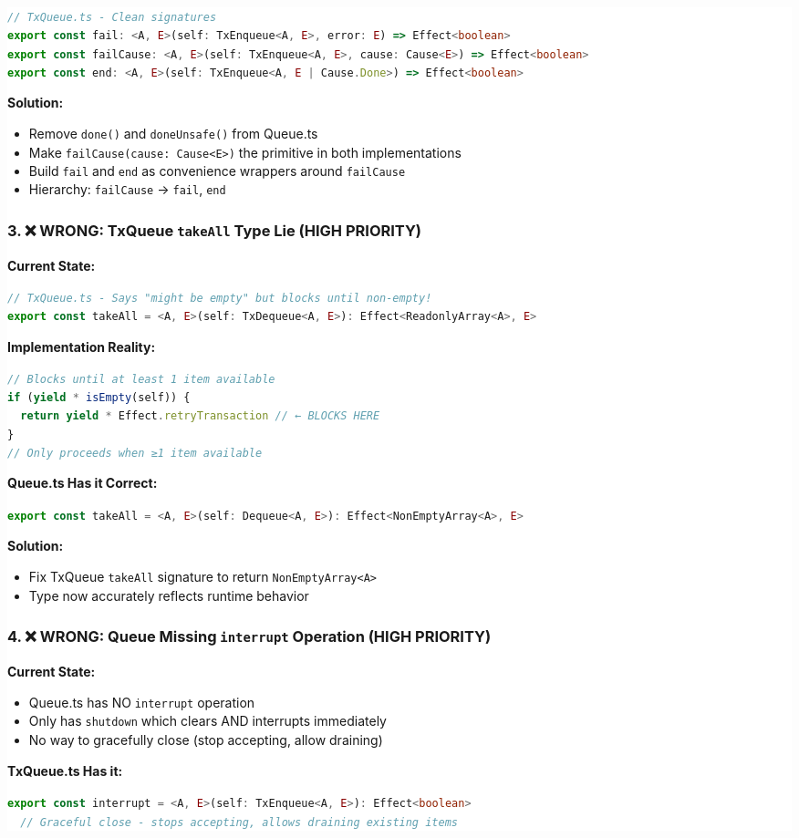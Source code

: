 ```typescript
// TxQueue.ts - Clean signatures
export const fail: <A, E>(self: TxEnqueue<A, E>, error: E) => Effect<boolean>
export const failCause: <A, E>(self: TxEnqueue<A, E>, cause: Cause<E>) => Effect<boolean>
export const end: <A, E>(self: TxEnqueue<A, E | Cause.Done>) => Effect<boolean>
```

**Solution:**

- Remove `done()` and `doneUnsafe()` from Queue.ts
- Make `failCause(cause: Cause<E>)` the primitive in both implementations
- Build `fail` and `end` as convenience wrappers around `failCause`
- Hierarchy: `failCause` → `fail`, `end`

### 3. ❌ WRONG: TxQueue `takeAll` Type Lie (HIGH PRIORITY)

**Current State:**

```typescript
// TxQueue.ts - Says "might be empty" but blocks until non-empty!
export const takeAll = <A, E>(self: TxDequeue<A, E>): Effect<ReadonlyArray<A>, E>
```

**Implementation Reality:**

```typescript
// Blocks until at least 1 item available
if (yield * isEmpty(self)) {
  return yield * Effect.retryTransaction // ← BLOCKS HERE
}
// Only proceeds when ≥1 item available
```

**Queue.ts Has it Correct:**

```typescript
export const takeAll = <A, E>(self: Dequeue<A, E>): Effect<NonEmptyArray<A>, E>
```

**Solution:**

- Fix TxQueue `takeAll` signature to return `NonEmptyArray<A>`
- Type now accurately reflects runtime behavior

### 4. ❌ WRONG: Queue Missing `interrupt` Operation (HIGH PRIORITY)

**Current State:**

- Queue.ts has NO `interrupt` operation
- Only has `shutdown` which clears AND interrupts immediately
- No way to gracefully close (stop accepting, allow draining)

**TxQueue.ts Has it:**

```typescript
export const interrupt = <A, E>(self: TxEnqueue<A, E>): Effect<boolean>
  // Graceful close - stops accepting, allows draining existing items
```

